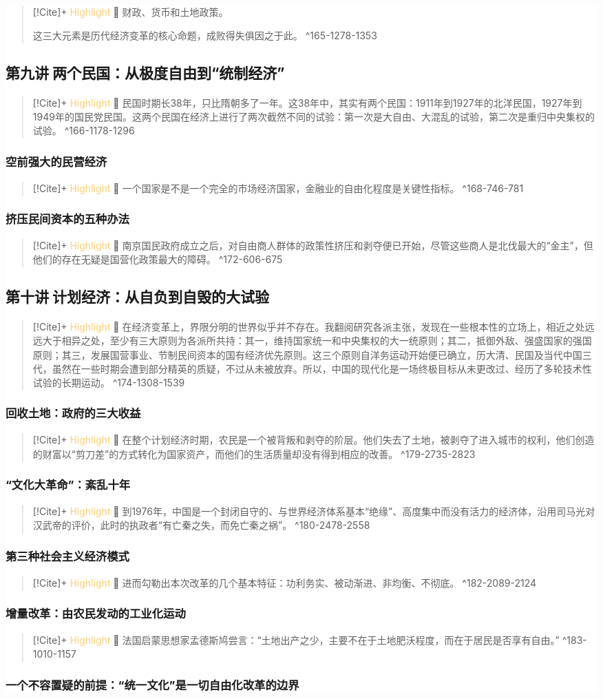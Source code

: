 > [!Cite]+ <span style="color: #ffce78;">Highlight</span>
> 📌 财政、货币和土地政策。
>
>这三大元素是历代经济变革的核心命题，成败得失俱因之于此。
> ^165-1278-1353
## 第九讲 两个民国：从极度自由到“统制经济”

> [!Cite]+ <span style="color: #ffce78;">Highlight</span>
> 📌 民国时期长38年，只比隋朝多了一年。这38年中，其实有两个民国：1911年到1927年的北洋民国，1927年到1949年的国民党民国。这两个民国在经济上进行了两次截然不同的试验：第一次是大自由、大混乱的试验，第二次是重归中央集权的试验。
> ^166-1178-1296
### 空前强大的民营经济

> [!Cite]+ <span style="color: #ffce78;">Highlight</span>
> 📌 一个国家是不是一个完全的市场经济国家，金融业的自由化程度是关键性指标。
> ^168-746-781
### 挤压民间资本的五种办法

> [!Cite]+ <span style="color: #ffce78;">Highlight</span>
> 📌 南京国民政府成立之后，对自由商人群体的政策性挤压和剥夺便已开始，尽管这些商人是北伐最大的“金主”，但他们的存在无疑是国营化政策最大的障碍。
> ^172-606-675
## 第十讲 计划经济：从自负到自毁的大试验

> [!Cite]+ <span style="color: #ffce78;">Highlight</span>
> 📌 在经济变革上，界限分明的世界似乎并不存在。我翻阅研究各派主张，发现在一些根本性的立场上，相近之处远远大于相异之处，至少有三大原则为各派所共持：其一，维持国家统一和中央集权的大一统原则；其二，抵御外敌、强盛国家的强国原则；其三，发展国营事业、节制民间资本的国有经济优先原则。这三个原则自洋务运动开始便已确立，历大清、民国及当代中国三代，虽然在一些时期会遭到部分精英的质疑，不过从未被放弃。所以，中国的现代化是一场终极目标从未更改过、经历了多轮技术性试验的长期运动。
> ^174-1308-1539
### 回收土地：政府的三大收益

> [!Cite]+ <span style="color: #ffce78;">Highlight</span>
> 📌 在整个计划经济时期，农民是一个被背叛和剥夺的阶层。他们失去了土地，被剥夺了进入城市的权利，他们创造的财富以“剪刀差”的方式转化为国家资产，而他们的生活质量却没有得到相应的改善。
> ^179-2735-2823
### “文化大革命”：紊乱十年

> [!Cite]+ <span style="color: #ffce78;">Highlight</span>
> 📌 到1976年，中国是一个封闭自守的、与世界经济体系基本“绝缘”、高度集中而没有活力的经济体，沿用司马光对汉武帝的评价，此时的执政者“有亡秦之失，而免亡秦之祸”。
> ^180-2478-2558
### 第三种社会主义经济模式

> [!Cite]+ <span style="color: #ffce78;">Highlight</span>
> 📌 进而勾勒出本次改革的几个基本特征：功利务实、被动渐进、非均衡、不彻底。
> ^182-2089-2124
### 增量改革：由农民发动的工业化运动

> [!Cite]+ <span style="color: #ffce78;">Highlight</span>
> 📌 法国启蒙思想家孟德斯鸠尝言：“土地出产之少，主要不在于土地肥沃程度，而在于居民是否享有自由。”
> ^183-1010-1157
### 一个不容置疑的前提：“统一文化”是一切自由化改革的边界
